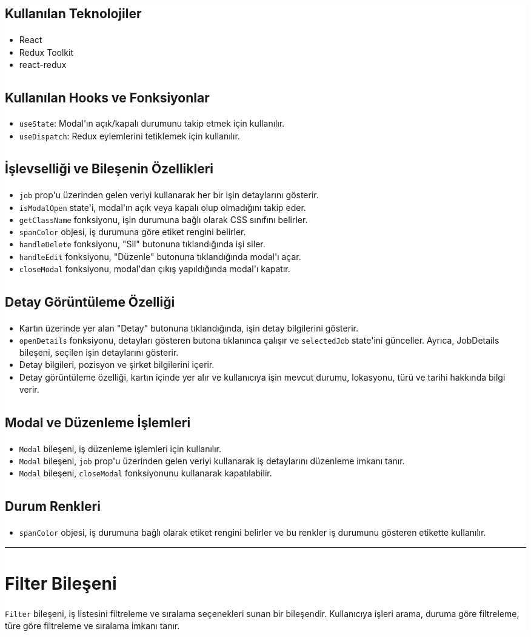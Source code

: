 ## Kullanılan Teknolojiler

- React
- Redux Toolkit
- react-redux

## Kullanılan Hooks ve Fonksiyonlar

- `useState`: Modal'ın açık/kapalı durumunu takip etmek için kullanılır.
- `useDispatch`: Redux eylemlerini tetiklemek için kullanılır.

## İşlevselliği ve Bileşenin Özellikleri

- `job` prop'u üzerinden gelen veriyi kullanarak her bir işin detaylarını gösterir.
- `isModalOpen` state'i, modal'ın açık veya kapalı olup olmadığını takip eder.
- `getClassName` fonksiyonu, işin durumuna bağlı olarak CSS sınıfını belirler.
- `spanColor` objesi, iş durumuna göre etiket rengini belirler.
- `handleDelete` fonksiyonu, "Sil" butonuna tıklandığında işi siler.
- `handleEdit` fonksiyonu, "Düzenle" butonuna tıklandığında modal'ı açar.
- `closeModal` fonksiyonu, modal'dan çıkış yapıldığında modal'ı kapatır.

## Detay Görüntüleme Özelliği

- Kartın üzerinde yer alan "Detay" butonuna tıklandığında, işin detay bilgilerini gösterir.
- `openDetails` fonksiyonu, detayları gösteren butona tıklanınca çalışır ve `selectedJob` state'ini günceller. Ayrıca, JobDetails bileşeni, seçilen işin detaylarını gösterir.
- Detay bilgileri, pozisyon ve şirket bilgilerini içerir.
- Detay görüntüleme özelliği, kartın içinde yer alır ve kullanıcıya işin mevcut durumu, lokasyonu, türü ve tarihi hakkında bilgi verir.

## Modal ve Düzenleme İşlemleri

- `Modal` bileşeni, iş düzenleme işlemleri için kullanılır.
- `Modal` bileşeni, `job` prop'u üzerinden gelen veriyi kullanarak iş detaylarını düzenleme imkanı tanır.
- `Modal` bileşeni, `closeModal` fonksiyonunu kullanarak kapatılabilir.

## Durum Renkleri

- `spanColor` objesi, iş durumuna bağlı olarak etiket rengini belirler ve bu renkler iş durumunu gösteren etikette kullanılır.

---

# Filter Bileşeni

`Filter` bileşeni, iş listesini filtreleme ve sıralama seçenekleri sunan bir bileşendir. Kullanıcıya işleri arama, duruma göre filtreleme, türe göre filtreleme ve sıralama imkanı tanır.
